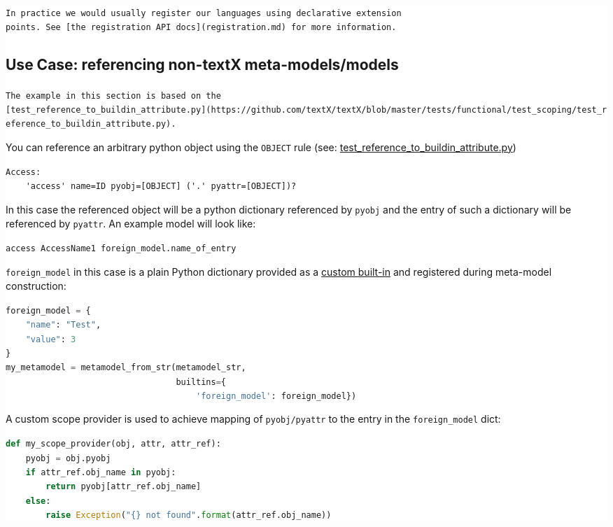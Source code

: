 ```admonish tip
In practice we would usually register our languages using declarative extension
points. See [the registration API docs](registration.md) for more information.
```


## Use Case: referencing non-textX meta-models/models

```admonish
The example in this section is based on the
[test_reference_to_buildin_attribute.py](https://github.com/textX/textX/blob/master/tests/functional/test_scoping/test_reference_to_buildin_attribute.py).
```


You can reference an arbitrary python object using the `OBJECT` rule (see:
[test_reference_to_buildin_attribute.py](https://github.com/textX/textX/blob/master/tests/functional/test_scoping/test_reference_to_buildin_attribute.py))

```textx
Access:
    'access' name=ID pyobj=[OBJECT] ('.' pyattr=[OBJECT])?
```

In this case the referenced object will be a python dictionary referenced by
`pyobj` and the entry of such a dictionary will be referenced by `pyattr`. An
example model will look like:

```
access AccessName1 foreign_model.name_of_entry
```

`foreign_model` in this case is a plain Python dictionary provided as a [custom
built-in](metamodel.md#built-in-objects) and registered during meta-model
construction:

```python
foreign_model = {
    "name": "Test",
    "value": 3
}
my_metamodel = metamodel_from_str(metamodel_str,
                                  builtins={
                                      'foreign_model': foreign_model})
```

A custom scope provider is used to achieve mapping of `pyobj/pyattr` to the
entry in the `foreign_model` dict:

```python
def my_scope_provider(obj, attr, attr_ref):
    pyobj = obj.pyobj
    if attr_ref.obj_name in pyobj:
        return pyobj[attr_ref.obj_name]
    else:
        raise Exception("{} not found".format(attr_ref.obj_name))
```

